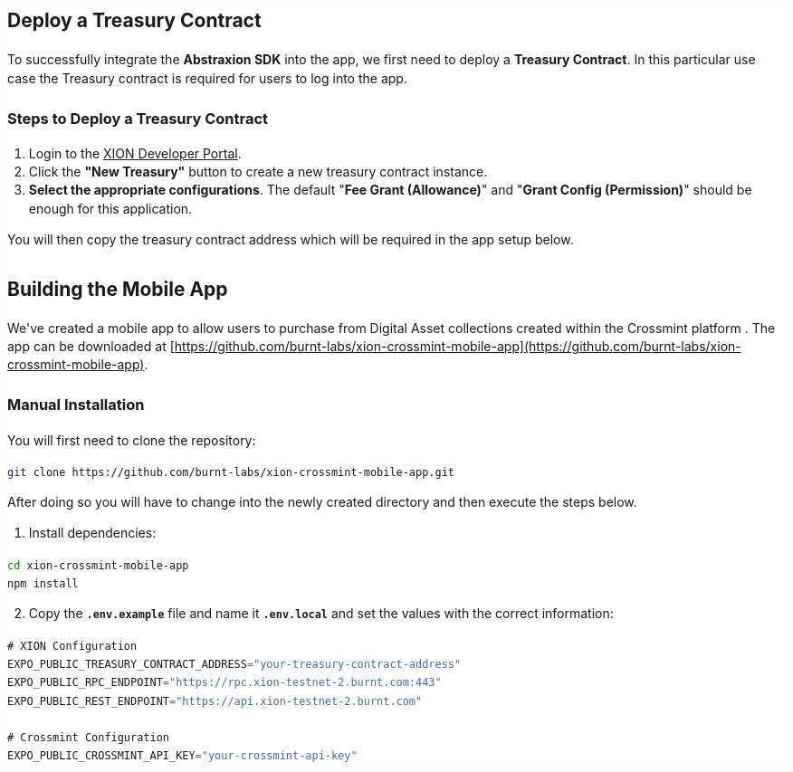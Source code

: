 

## Deploy a Treasury Contract <a href="#deploying-a-treasury-contract-for-gasless-transactions" id="deploying-a-treasury-contract-for-gasless-transactions"></a>

To successfully integrate the **Abstraxion SDK** into the app, we first need to deploy a **Treasury Contract**. In this particular use case the Treasury contract is required for users to log into the app.

### Steps to Deploy a Treasury Contract <a href="#steps-to-deploy-a-treasury-contract" id="steps-to-deploy-a-treasury-contract"></a>

1. Login to the [XION Developer Portal](https://dev.testnet.burnt.com/).
2. Click the **"New Treasury"** button to create a new treasury contract instance.
3. **Select the appropriate configurations**. The default "**Fee Grant (Allowance)**" and "**Grant Config (Permission)**" should be enough for this application.

You will then copy the treasury contract address which will be required in the app setup below.



## Building the Mobile App <a href="#building-the-frontend" id="building-the-frontend"></a>

We've created a mobile app to allow users to purchase from Digital Asset collections created within the Crossmint platform . The app can be downloaded at [https://github.com/burnt-labs/xion-crossmint-mobile-app](https://github.com/burnt-labs/xion-crossmint-mobile-app).

### Manual Installation <a href="#manual-installation" id="manual-installation"></a>

You will first need to clone the repository:

```bash
git clone https://github.com/burnt-labs/xion-crossmint-mobile-app.git
```

After doing so you will have to change into the newly created directory and then execute the steps below.

1. Install dependencies:

```bash
cd xion-crossmint-mobile-app
npm install
```

2. Copy the **`.env.example`** file and name it **`.env.local`** and set the values with the correct information:

```javascript
# XION Configuration
EXPO_PUBLIC_TREASURY_CONTRACT_ADDRESS="your-treasury-contract-address"
EXPO_PUBLIC_RPC_ENDPOINT="https://rpc.xion-testnet-2.burnt.com:443"
EXPO_PUBLIC_REST_ENDPOINT="https://api.xion-testnet-2.burnt.com"

# Crossmint Configuration
EXPO_PUBLIC_CROSSMINT_API_KEY="your-crossmint-api-key"
```
